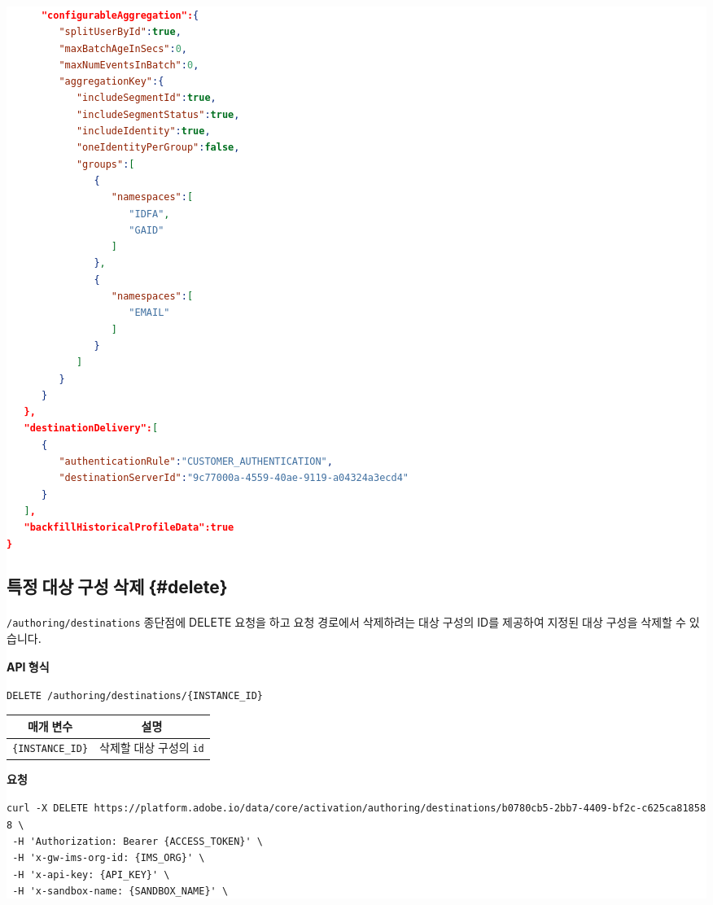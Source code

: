```json
      "configurableAggregation":{
         "splitUserById":true,
         "maxBatchAgeInSecs":0,
         "maxNumEventsInBatch":0,
         "aggregationKey":{
            "includeSegmentId":true,
            "includeSegmentStatus":true,
            "includeIdentity":true,
            "oneIdentityPerGroup":false,
            "groups":[
               {
                  "namespaces":[
                     "IDFA",
                     "GAID"
                  ]
               },
               {
                  "namespaces":[
                     "EMAIL"
                  ]
               }
            ]
         }
      }
   },
   "destinationDelivery":[
      {
         "authenticationRule":"CUSTOMER_AUTHENTICATION",
         "destinationServerId":"9c77000a-4559-40ae-9119-a04324a3ecd4"
      }
   ],
   "backfillHistoricalProfileData":true
}
```


## 특정 대상 구성 삭제 {#delete}

`/authoring/destinations` 종단점에 DELETE 요청을 하고 요청 경로에서 삭제하려는 대상 구성의 ID를 제공하여 지정된 대상 구성을 삭제할 수 있습니다.

**API 형식**

```http
DELETE /authoring/destinations/{INSTANCE_ID}
```

| 매개 변수 | 설명 |
| --------- | ----------- |
| `{INSTANCE_ID}` | 삭제할 대상 구성의 `id` |

**요청**

```shell
curl -X DELETE https://platform.adobe.io/data/core/activation/authoring/destinations/b0780cb5-2bb7-4409-bf2c-c625ca818588 \
 -H 'Authorization: Bearer {ACCESS_TOKEN}' \
 -H 'x-gw-ims-org-id: {IMS_ORG}' \
 -H 'x-api-key: {API_KEY}' \
 -H 'x-sandbox-name: {SANDBOX_NAME}' \
```
